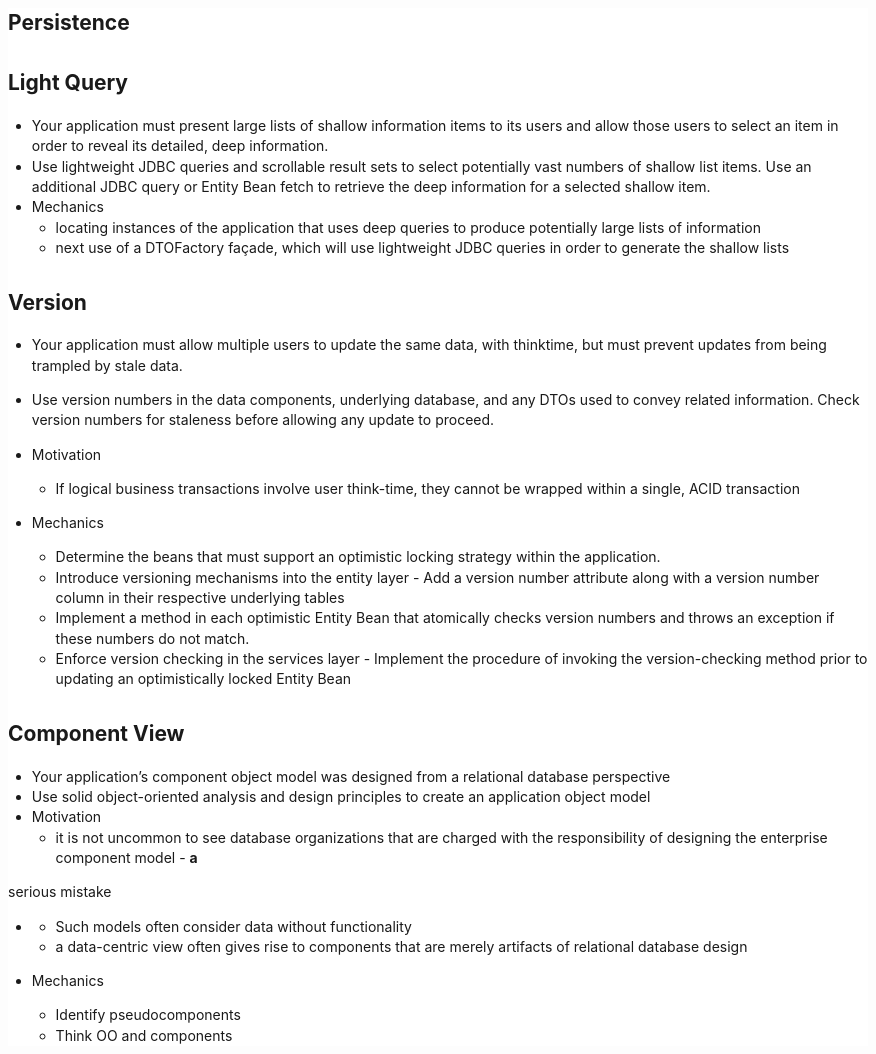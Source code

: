 Persistence
-----------

## Light Query

-   Your application must present large lists of shallow information items to its users and allow those users to select an item in order to reveal its detailed, deep information.
-   Use lightweight JDBC queries and scrollable result sets to select potentially vast numbers of shallow list items. Use an additional JDBC query or Entity Bean fetch to retrieve the deep information for a selected shallow item.
-   Mechanics
    -   locating instances of the application that uses deep queries to produce potentially large lists of information
    -   next use of a DTOFactory façade, which will use lightweight JDBC queries in order to generate the shallow lists

## Version

-   Your application must allow multiple users to update the same data, with thinktime, but must prevent updates from being trampled by stale data.
-   Use version numbers in the data components, underlying database, and any DTOs used to convey related information. Check version numbers for staleness before allowing any update to proceed.
-   Motivation
    -   If logical business transactions involve user think-time, they cannot be wrapped within a single, ACID transaction

-   Mechanics
    -   Determine the beans that must support an optimistic locking strategy within the application.
    -   Introduce versioning mechanisms into the entity layer - Add a version number attribute along with a version number column in their respective underlying tables
    -   Implement a method in each optimistic Entity Bean that atomically checks version numbers and throws an exception if these numbers do not match.
    -   Enforce version checking in the services layer - Implement the procedure of invoking the version-checking method prior to updating an optimistically locked Entity Bean

## Component View

-   Your application’s component object model was designed from a relational database perspective
-   Use solid object-oriented analysis and design principles to create an application object model
-   Motivation
    -   it is not uncommon to see database organizations that are charged with the responsibility of designing the enterprise component model - **a**

serious mistake

-   -   Such models often consider data without functionality
    -   a data-centric view often gives rise to components that are merely artifacts of relational database design

-   Mechanics
    -   Identify pseudocomponents
    -   Think OO and components
